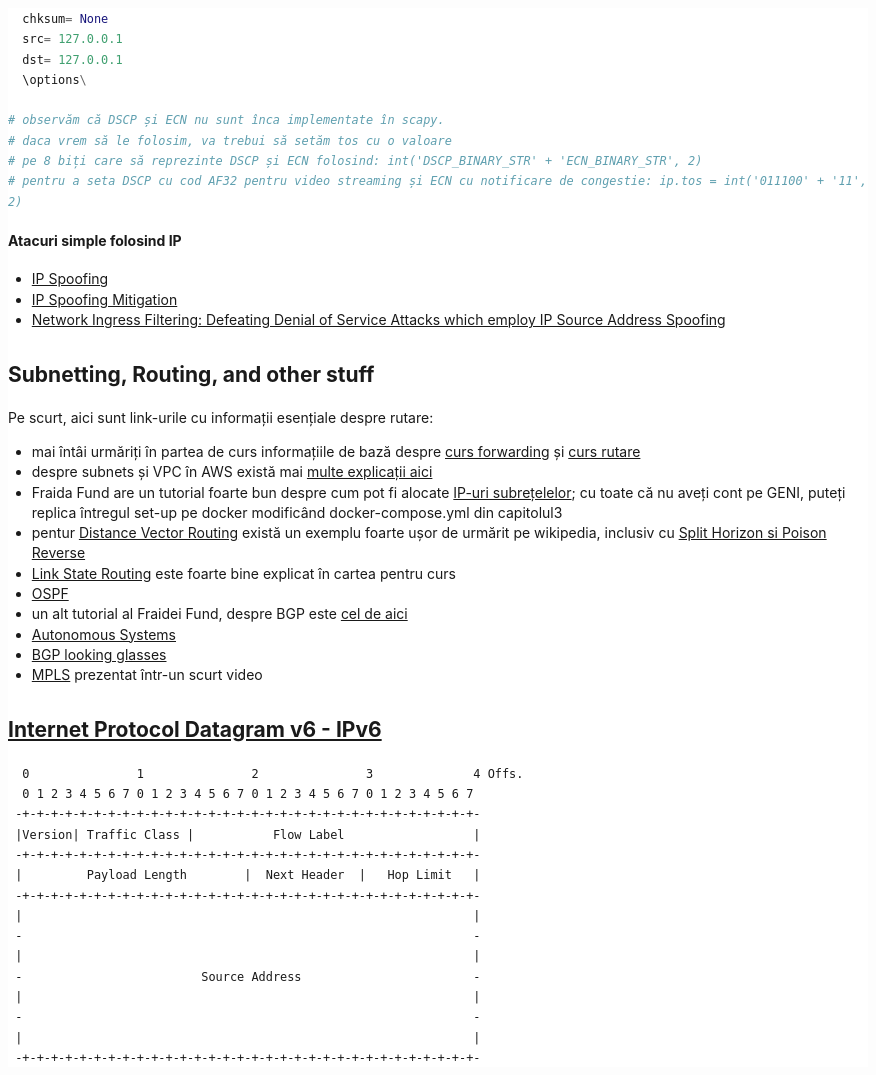```python
  chksum= None
  src= 127.0.0.1
  dst= 127.0.0.1
  \options\

# observăm că DSCP și ECN nu sunt înca implementate în scapy.
# daca vrem să le folosim, va trebui să setăm tos cu o valoare
# pe 8 biți care să reprezinte DSCP și ECN folosind: int('DSCP_BINARY_STR' + 'ECN_BINARY_STR', 2)
# pentru a seta DSCP cu cod AF32 pentru video streaming și ECN cu notificare de congestie: ip.tos = int('011100' + '11', 2)
```

#### Atacuri simple folosind IP
- [IP Spoofing](https://engineering.purdue.edu/kak/compsec/NewLectures/Lecture16.pdf#page=71)
- [IP Spoofing Mitigation](https://engineering.purdue.edu/kak/compsec/NewLectures/Lecture16.pdf#page=84)
- [Network Ingress Filtering: Defeating Denial of Service Attacks which employ IP Source Address Spoofing](https://tools.ietf.org/html/bcp38)



<a name="ipv4routing"></a> 
## Subnetting, Routing, and other stuff
Pe scurt, aici sunt link-urile cu informații esențiale despre rutare:
- mai întâi urmăriți în partea de curs informațiile de bază despre [curs forwarding](https://gaia.cs.umass.edu/kurose_ross/videos/4/) și [curs rutare](https://gaia.cs.umass.edu/kurose_ross/videos/5/)
- despre subnets și VPC în AWS există mai [multe explicații aici](https://docs.aws.amazon.com/vpc/latest/userguide/VPC_Subnets.html) 
- Fraida Fund are un tutorial foarte bun despre cum pot fi alocate [IP-uri subrețelelor](https://witestlab.poly.edu/blog/designing-subnets/); cu toate că nu aveți cont pe GENI, puteți replica întregul set-up pe docker modificând docker-compose.yml din capitolul3
- pentur [Distance Vector Routing](https://en.wikipedia.org/wiki/Distance-vector_routing_protocol#Example) există un exemplu foarte ușor de urmărit pe wikipedia, inclusiv cu [Split Horizon si Poison Reverse](https://en.wikipedia.org/wiki/Split_horizon_route_advertisement)
- [Link State Routing](http://index-of.es/Varios-2/Computer%20Networks%205th%20Edition.pdf#page=397) este foarte bine explicat în cartea pentru curs
- [OSPF](https://www.youtube.com/watch?v=kfvJ8QVJscc)
- un alt tutorial al Fraidei Fund, despre BGP este [cel de aici](https://witestlab.poly.edu/blog/a-peek-into-internet-routing/)
- [Autonomous Systems](https://www.cidr-report.org/as2.0/)
- [BGP looking glasses](https://www.bgp4.as/looking-glasses)
- [MPLS](https://www.youtube.com/watch?v=U1w-b9GIt0k) prezentat într-un scurt video



<a name="ipv6"></a> 
## [Internet Protocol Datagram v6 - IPv6](https://tools.ietf.org/html/rfc2460#page-4)
```
  0               1               2               3              4 Offs.
  0 1 2 3 4 5 6 7 0 1 2 3 4 5 6 7 0 1 2 3 4 5 6 7 0 1 2 3 4 5 6 7
 -+-+-+-+-+-+-+-+-+-+-+-+-+-+-+-+-+-+-+-+-+-+-+-+-+-+-+-+-+-+-+-+-
 |Version| Traffic Class |           Flow Label                  |
 -+-+-+-+-+-+-+-+-+-+-+-+-+-+-+-+-+-+-+-+-+-+-+-+-+-+-+-+-+-+-+-+-
 |         Payload Length        |  Next Header  |   Hop Limit   |
 -+-+-+-+-+-+-+-+-+-+-+-+-+-+-+-+-+-+-+-+-+-+-+-+-+-+-+-+-+-+-+-+-
 |                                                               |
 -                                                               -
 |                                                               |
 -                         Source Address                        -
 |                                                               |
 -                                                               -
 |                                                               |
 -+-+-+-+-+-+-+-+-+-+-+-+-+-+-+-+-+-+-+-+-+-+-+-+-+-+-+-+-+-+-+-+-
```